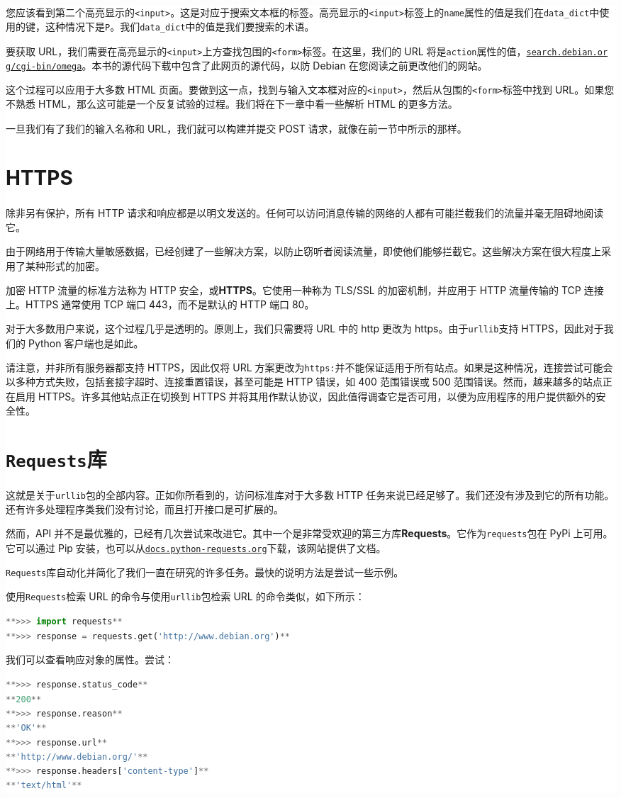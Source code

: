 您应该看到第二个高亮显示的`<input>`。这是对应于搜索文本框的标签。高亮显示的`<input>`标签上的`name`属性的值是我们在`data_dict`中使用的键，这种情况下是`P`。我们`data_dict`中的值是我们要搜索的术语。

要获取 URL，我们需要在高亮显示的`<input>`上方查找包围的`<form>`标签。在这里，我们的 URL 将是`action`属性的值，[`search.debian.org/cgi-bin/omega`](http://search.debian.org/cgi-bin/omega)。本书的源代码下载中包含了此网页的源代码，以防 Debian 在您阅读之前更改他们的网站。

这个过程可以应用于大多数 HTML 页面。要做到这一点，找到与输入文本框对应的`<input>`，然后从包围的`<form>`标签中找到 URL。如果您不熟悉 HTML，那么这可能是一个反复试验的过程。我们将在下一章中看一些解析 HTML 的更多方法。

一旦我们有了我们的输入名称和 URL，我们就可以构建并提交 POST 请求，就像在前一节中所示的那样。

# HTTPS

除非另有保护，所有 HTTP 请求和响应都是以明文发送的。任何可以访问消息传输的网络的人都有可能拦截我们的流量并毫无阻碍地阅读它。

由于网络用于传输大量敏感数据，已经创建了一些解决方案，以防止窃听者阅读流量，即使他们能够拦截它。这些解决方案在很大程度上采用了某种形式的加密。

加密 HTTP 流量的标准方法称为 HTTP 安全，或**HTTPS**。它使用一种称为 TLS/SSL 的加密机制，并应用于 HTTP 流量传输的 TCP 连接上。HTTPS 通常使用 TCP 端口 443，而不是默认的 HTTP 端口 80。

对于大多数用户来说，这个过程几乎是透明的。原则上，我们只需要将 URL 中的 http 更改为 https。由于`urllib`支持 HTTPS，因此对于我们的 Python 客户端也是如此。

请注意，并非所有服务器都支持 HTTPS，因此仅将 URL 方案更改为`https:`并不能保证适用于所有站点。如果是这种情况，连接尝试可能会以多种方式失败，包括套接字超时、连接重置错误，甚至可能是 HTTP 错误，如 400 范围错误或 500 范围错误。然而，越来越多的站点正在启用 HTTPS。许多其他站点正在切换到 HTTPS 并将其用作默认协议，因此值得调查它是否可用，以便为应用程序的用户提供额外的安全性。

# `Requests`库

这就是关于`urllib`包的全部内容。正如你所看到的，访问标准库对于大多数 HTTP 任务来说已经足够了。我们还没有涉及到它的所有功能。还有许多处理程序类我们没有讨论，而且打开接口是可扩展的。

然而，API 并不是最优雅的，已经有几次尝试来改进它。其中一个是非常受欢迎的第三方库**Requests**。它作为`requests`包在 PyPi 上可用。它可以通过 Pip 安装，也可以从[`docs.python-requests.org`](http://docs.python-requests.org)下载，该网站提供了文档。

`Requests`库自动化并简化了我们一直在研究的许多任务。最快的说明方法是尝试一些示例。

使用`Requests`检索 URL 的命令与使用`urllib`包检索 URL 的命令类似，如下所示：

```py
**>>> import requests**
**>>> response = requests.get('http://www.debian.org')**

```

我们可以查看响应对象的属性。尝试：

```py
**>>> response.status_code**
**200**
**>>> response.reason**
**'OK'**
**>>> response.url**
**'http://www.debian.org/'**
**>>> response.headers['content-type']**
**'text/html'**

```
